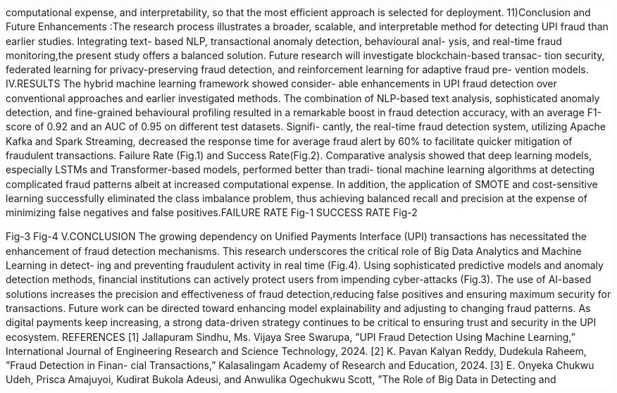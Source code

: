 computational expense, and interpretability, so that the most
efficient approach is selected for deployment.
11)Conclusion and Future Enhancements :The research
process illustrates a broader, scalable, and interpretable method
for detecting UPI fraud than earlier studies. Integrating text-
based NLP, transactional anomaly detection, behavioural anal-
ysis, and real-time fraud monitoring,the present study offers a
balanced solution.
Future research will investigate blockchain-based transac-
tion security, federated learning for privacy-preserving fraud
detection, and reinforcement learning for adaptive fraud pre-
vention models.
IV.RESULTS
The hybrid machine learning framework showed consider-
able enhancements in UPI fraud detection over conventional
approaches and earlier investigated methods. The combination
of NLP-based text analysis, sophisticated anomaly detection,
and fine-grained behavioural profiling resulted in a remarkable
boost in fraud detection accuracy, with an average F1-score of
0.92 and an AUC of 0.95 on different test datasets. Signifi-
cantly, the real-time fraud detection system, utilizing Apache
Kafka and Spark Streaming, decreased the response time for
average fraud alert by 60% to facilitate quicker mitigation of
fraudulent transactions.
Failure Rate (Fig.1) and Success Rate(Fig.2). Comparative
analysis showed that deep learning models, especially LSTMs
and Transformer-based models, performed better than tradi-
tional machine learning algorithms at detecting complicated
fraud patterns albeit at increased computational expense. In
addition, the application of SMOTE and cost-sensitive learning
successfully eliminated the class imbalance problem, thus
achieving balanced recall and precision at the expense of
minimizing false negatives and false positives.FAILURE RATE
Fig-1
SUCCESS RATE
Fig-2

Fig-3
Fig-4
V.CONCLUSION
The growing dependency on Unified Payments Interface
(UPI) transactions has necessitated the enhancement of fraud
detection mechanisms. This research underscores the critical
role of Big Data Analytics and Machine Learning in detect-
ing and preventing fraudulent activity in real time (Fig.4).
Using sophisticated predictive models and anomaly detection
methods, financial institutions can actively protect users from
impending cyber-attacks (Fig.3). The use of AI-based solutions
increases the precision and effectiveness of fraud detection,reducing false positives and ensuring maximum security for
transactions. Future work can be directed toward enhancing
model explainability and adjusting to changing fraud patterns.
As digital payments keep increasing, a strong data-driven
strategy continues to be critical to ensuring trust and security
in the UPI ecosystem.
REFERENCES
[1] Jallapuram Sindhu, Ms. Vijaya Sree Swarupa, ”UPI Fraud Detection
Using Machine Learning,” International Journal of Engineering Research
and Science Technology, 2024.
[2] K. Pavan Kalyan Reddy, Dudekula Raheem, ”Fraud Detection in Finan-
cial Transactions,” Kalasalingam Academy of Research and Education,
2024.
[3] E. Onyeka Chukwu Udeh, Prisca Amajuyoi, Kudirat Bukola Adeusi, and
Anwulika Ogechukwu Scott, ”The Role of Big Data in Detecting and